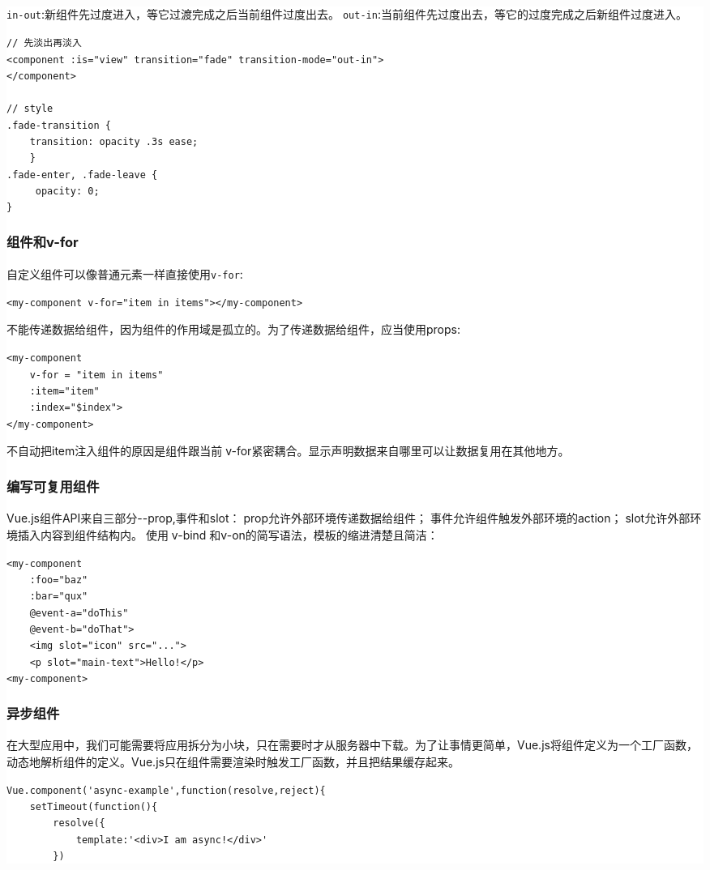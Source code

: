 `in-out`:新组件先过度进入，等它过渡完成之后当前组件过度出去。
`out-in`:当前组件先过度出去，等它的过度完成之后新组件过度进入。

	// 先淡出再淡入
	<component :is="view" transition="fade" transition-mode="out-in">
	</component>

	// style
	.fade-transition {
  		transition: opacity .3s ease;
		}
	.fade-enter, .fade-leave {
 		 opacity: 0;
	}

### 组件和v-for ###
自定义组件可以像普通元素一样直接使用`v-for`:

	<my-component v-for="item in items"></my-component>

不能传递数据给组件，因为组件的作用域是孤立的。为了传递数据给组件，应当使用props:

	<my-component
		v-for = "item in items"
		:item="item"
		:index="$index">
	</my-component>

不自动把item注入组件的原因是组件跟当前 v-for紧密耦合。显示声明数据来自哪里可以让数据复用在其他地方。
### 编写可复用组件 ###
Vue.js组件API来自三部分--prop,事件和slot：
prop允许外部环境传递数据给组件；
事件允许组件触发外部环境的action；
slot允许外部环境插入内容到组件结构内。
使用 v-bind 和v-on的简写语法，模板的缩进清楚且简洁：

	<my-component
		:foo="baz"
		:bar="qux"
		@event-a="doThis"
		@event-b="doThat">
		<img slot="icon" src="...">
		<p slot="main-text">Hello!</p>
	<my-component>
### 异步组件 ###
在大型应用中，我们可能需要将应用拆分为小块，只在需要时才从服务器中下载。为了让事情更简单，Vue.js将组件定义为一个工厂函数，动态地解析组件的定义。Vue.js只在组件需要渲染时触发工厂函数，并且把结果缓存起来。

	Vue.component('async-example',function(resolve,reject){
		setTimeout(function(){
			resolve({
				template:'<div>I am async!</div>'
			})
